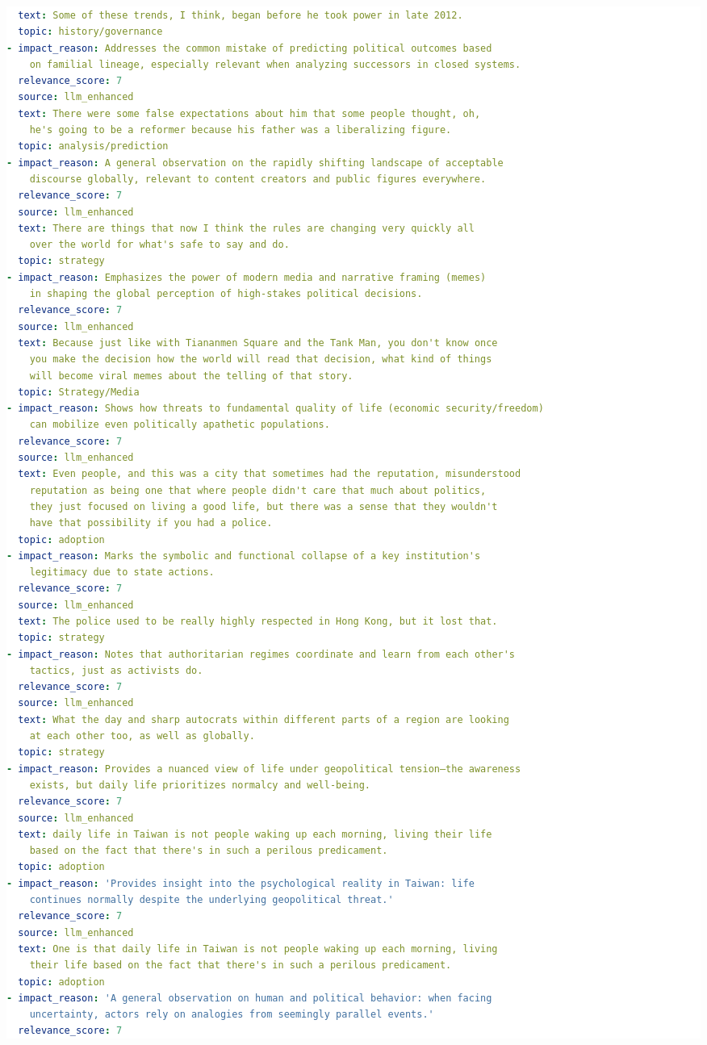 ```yaml
  text: Some of these trends, I think, began before he took power in late 2012.
  topic: history/governance
- impact_reason: Addresses the common mistake of predicting political outcomes based
    on familial lineage, especially relevant when analyzing successors in closed systems.
  relevance_score: 7
  source: llm_enhanced
  text: There were some false expectations about him that some people thought, oh,
    he's going to be a reformer because his father was a liberalizing figure.
  topic: analysis/prediction
- impact_reason: A general observation on the rapidly shifting landscape of acceptable
    discourse globally, relevant to content creators and public figures everywhere.
  relevance_score: 7
  source: llm_enhanced
  text: There are things that now I think the rules are changing very quickly all
    over the world for what's safe to say and do.
  topic: strategy
- impact_reason: Emphasizes the power of modern media and narrative framing (memes)
    in shaping the global perception of high-stakes political decisions.
  relevance_score: 7
  source: llm_enhanced
  text: Because just like with Tiananmen Square and the Tank Man, you don't know once
    you make the decision how the world will read that decision, what kind of things
    will become viral memes about the telling of that story.
  topic: Strategy/Media
- impact_reason: Shows how threats to fundamental quality of life (economic security/freedom)
    can mobilize even politically apathetic populations.
  relevance_score: 7
  source: llm_enhanced
  text: Even people, and this was a city that sometimes had the reputation, misunderstood
    reputation as being one that where people didn't care that much about politics,
    they just focused on living a good life, but there was a sense that they wouldn't
    have that possibility if you had a police.
  topic: adoption
- impact_reason: Marks the symbolic and functional collapse of a key institution's
    legitimacy due to state actions.
  relevance_score: 7
  source: llm_enhanced
  text: The police used to be really highly respected in Hong Kong, but it lost that.
  topic: strategy
- impact_reason: Notes that authoritarian regimes coordinate and learn from each other's
    tactics, just as activists do.
  relevance_score: 7
  source: llm_enhanced
  text: What the day and sharp autocrats within different parts of a region are looking
    at each other too, as well as globally.
  topic: strategy
- impact_reason: Provides a nuanced view of life under geopolitical tension—the awareness
    exists, but daily life prioritizes normalcy and well-being.
  relevance_score: 7
  source: llm_enhanced
  text: daily life in Taiwan is not people waking up each morning, living their life
    based on the fact that there's in such a perilous predicament.
  topic: adoption
- impact_reason: 'Provides insight into the psychological reality in Taiwan: life
    continues normally despite the underlying geopolitical threat.'
  relevance_score: 7
  source: llm_enhanced
  text: One is that daily life in Taiwan is not people waking up each morning, living
    their life based on the fact that there's in such a perilous predicament.
  topic: adoption
- impact_reason: 'A general observation on human and political behavior: when facing
    uncertainty, actors rely on analogies from seemingly parallel events.'
  relevance_score: 7
```